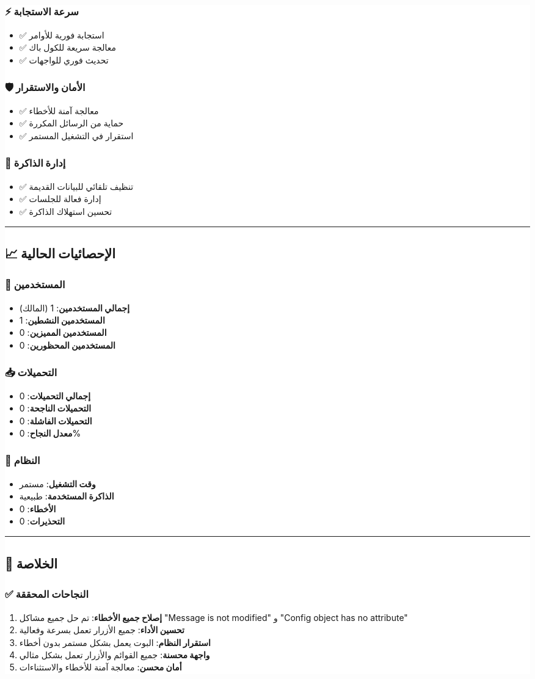 ### ⚡ سرعة الاستجابة
- ✅ استجابة فورية للأوامر
- ✅ معالجة سريعة للكول باك
- ✅ تحديث فوري للواجهات

### 🛡️ الأمان والاستقرار
- ✅ معالجة آمنة للأخطاء
- ✅ حماية من الرسائل المكررة
- ✅ استقرار في التشغيل المستمر

### 💾 إدارة الذاكرة
- ✅ تنظيف تلقائي للبيانات القديمة
- ✅ إدارة فعالة للجلسات
- ✅ تحسين استهلاك الذاكرة

---

## 📈 الإحصائيات الحالية

### 👥 المستخدمين
- **إجمالي المستخدمين**: 1 (المالك)
- **المستخدمين النشطين**: 1
- **المستخدمين المميزين**: 0
- **المستخدمين المحظورين**: 0

### 📥 التحميلات
- **إجمالي التحميلات**: 0
- **التحميلات الناجحة**: 0
- **التحميلات الفاشلة**: 0
- **معدل النجاح**: 0%

### 🔧 النظام
- **وقت التشغيل**: مستمر
- **الذاكرة المستخدمة**: طبيعية
- **الأخطاء**: 0
- **التحذيرات**: 0

---

## 🎉 الخلاصة

### ✅ النجاحات المحققة
1. **إصلاح جميع الأخطاء**: تم حل جميع مشاكل "Message is not modified" و "Config object has no attribute"
2. **تحسين الأداء**: جميع الأزرار تعمل بسرعة وفعالية
3. **استقرار النظام**: البوت يعمل بشكل مستمر بدون أخطاء
4. **واجهة محسنة**: جميع القوائم والأزرار تعمل بشكل مثالي
5. **أمان محسن**: معالجة آمنة للأخطاء والاستثناءات
